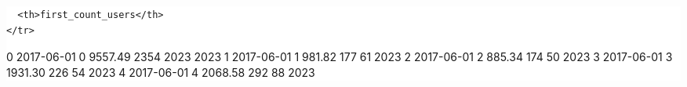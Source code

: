       <th>first_count_users</th>
    </tr>
  </thead>
  <tbody>
    <tr>
      <th>0</th>
      <td>2017-06-01</td>
      <td>0</td>
      <td>9557.49</td>
      <td>2354</td>
      <td>2023</td>
      <td>2023</td>
    </tr>
    <tr>
      <th>1</th>
      <td>2017-06-01</td>
      <td>1</td>
      <td>981.82</td>
      <td>177</td>
      <td>61</td>
      <td>2023</td>
    </tr>
    <tr>
      <th>2</th>
      <td>2017-06-01</td>
      <td>2</td>
      <td>885.34</td>
      <td>174</td>
      <td>50</td>
      <td>2023</td>
    </tr>
    <tr>
      <th>3</th>
      <td>2017-06-01</td>
      <td>3</td>
      <td>1931.30</td>
      <td>226</td>
      <td>54</td>
      <td>2023</td>
    </tr>
    <tr>
      <th>4</th>
      <td>2017-06-01</td>
      <td>4</td>
      <td>2068.58</td>
      <td>292</td>
      <td>88</td>
      <td>2023</td>
    </tr>
  </tbody>
</table>
</div>
